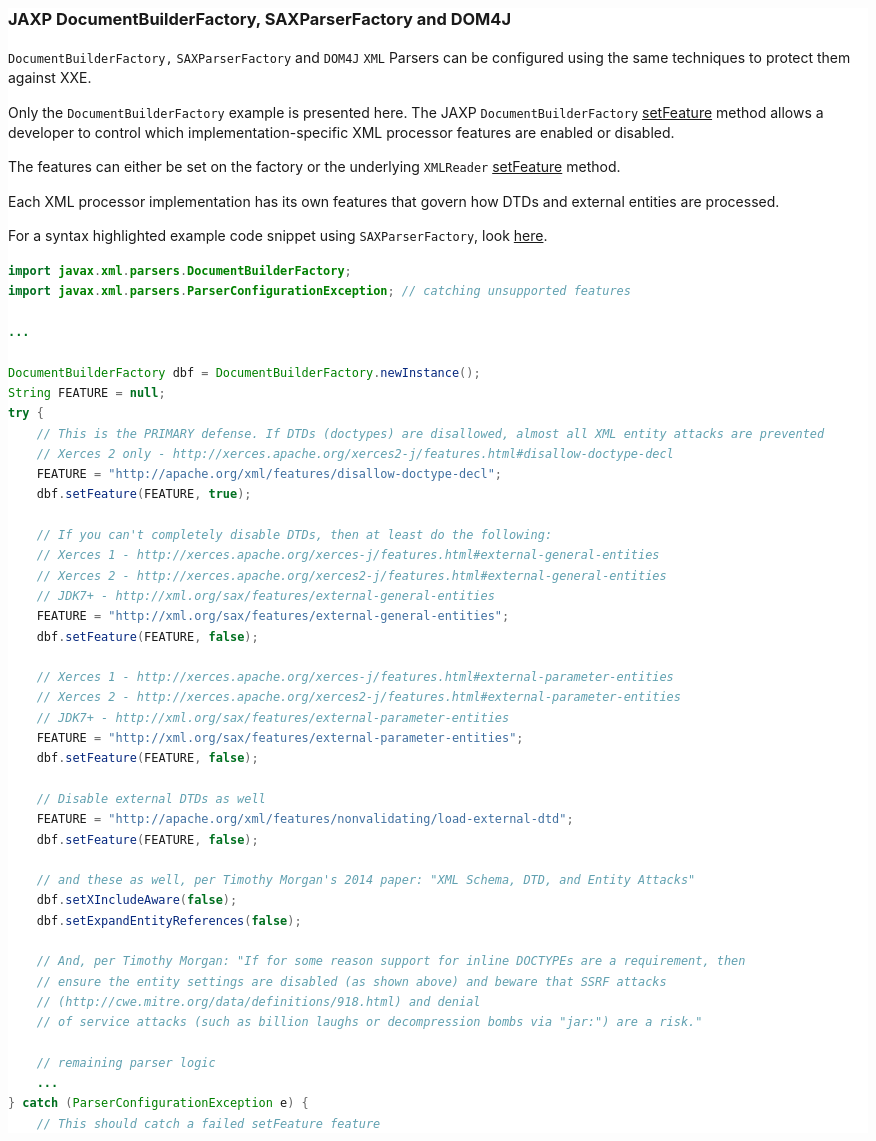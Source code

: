 ### JAXP DocumentBuilderFactory, SAXParserFactory and DOM4J

`DocumentBuilderFactory,` `SAXParserFactory` and `DOM4J` `XML` Parsers can be configured using the same techniques to protect them against XXE.

Only the `DocumentBuilderFactory` example is presented here. The JAXP `DocumentBuilderFactory` [setFeature](http://docs.oracle.com/javase/7/docs/api/javax/xml/parsers/DocumentBuilderFactory.html#setFeature(java.lang.String,%20boolean)) method allows a developer to control which implementation-specific XML processor features are enabled or disabled.

The features can either be set on the factory or the underlying `XMLReader` [setFeature](http://docs.oracle.com/javase/7/docs/api/org/xml/sax/XMLReader.html#setFeature%28java.lang.String,%20boolean%29) method.

Each XML processor implementation has its own features that govern how DTDs and external entities are processed.

For a syntax highlighted example code snippet using `SAXParserFactory`, look [here](https://gist.github.com/asudhakar02/45e2e6fd8bcdfb4bc3b2).

``` java
import javax.xml.parsers.DocumentBuilderFactory;
import javax.xml.parsers.ParserConfigurationException; // catching unsupported features

...

DocumentBuilderFactory dbf = DocumentBuilderFactory.newInstance();
String FEATURE = null;
try {
    // This is the PRIMARY defense. If DTDs (doctypes) are disallowed, almost all XML entity attacks are prevented
    // Xerces 2 only - http://xerces.apache.org/xerces2-j/features.html#disallow-doctype-decl
    FEATURE = "http://apache.org/xml/features/disallow-doctype-decl";
    dbf.setFeature(FEATURE, true);

    // If you can't completely disable DTDs, then at least do the following:
    // Xerces 1 - http://xerces.apache.org/xerces-j/features.html#external-general-entities
    // Xerces 2 - http://xerces.apache.org/xerces2-j/features.html#external-general-entities
    // JDK7+ - http://xml.org/sax/features/external-general-entities
    FEATURE = "http://xml.org/sax/features/external-general-entities";
    dbf.setFeature(FEATURE, false);

    // Xerces 1 - http://xerces.apache.org/xerces-j/features.html#external-parameter-entities
    // Xerces 2 - http://xerces.apache.org/xerces2-j/features.html#external-parameter-entities
    // JDK7+ - http://xml.org/sax/features/external-parameter-entities
    FEATURE = "http://xml.org/sax/features/external-parameter-entities";
    dbf.setFeature(FEATURE, false);

    // Disable external DTDs as well
    FEATURE = "http://apache.org/xml/features/nonvalidating/load-external-dtd";
    dbf.setFeature(FEATURE, false);

    // and these as well, per Timothy Morgan's 2014 paper: "XML Schema, DTD, and Entity Attacks"
    dbf.setXIncludeAware(false);
    dbf.setExpandEntityReferences(false);

    // And, per Timothy Morgan: "If for some reason support for inline DOCTYPEs are a requirement, then
    // ensure the entity settings are disabled (as shown above) and beware that SSRF attacks
    // (http://cwe.mitre.org/data/definitions/918.html) and denial
    // of service attacks (such as billion laughs or decompression bombs via "jar:") are a risk."

    // remaining parser logic
    ...
} catch (ParserConfigurationException e) {
    // This should catch a failed setFeature feature
```